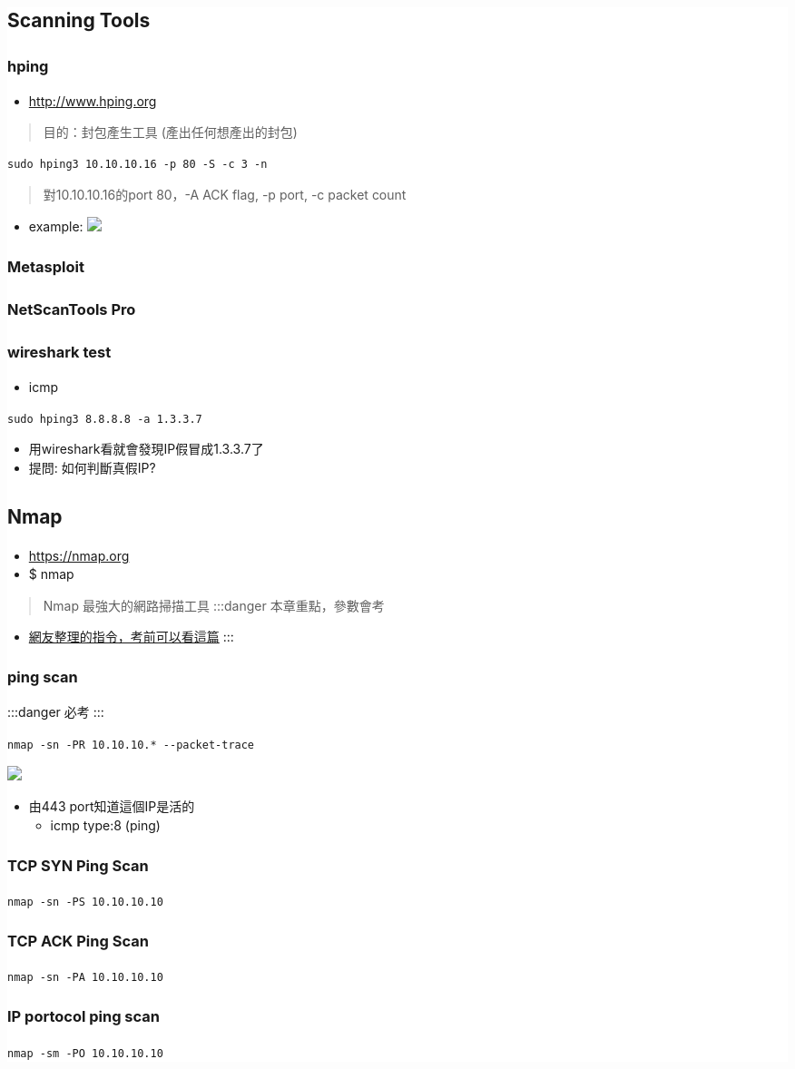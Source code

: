 ## Scanning Tools 
### hping 
- http://www.hping.org
> 目的：封包產生工具 (產出任何想產出的封包)
```shell=
sudo hping3 10.10.10.16 -p 80 -S -c 3 -n
```
> 對10.10.10.16的port 80，-A ACK flag, -p port, -c packet count
- example:
![](https://i.imgur.com/UOyUaWi.png)

### Metasploit
### NetScanTools Pro

### wireshark test
- icmp
```shell=
sudo hping3 8.8.8.8 -a 1.3.3.7
```

- 用wireshark看就會發現IP假冒成1.3.3.7了
- 提問: 如何判斷真假IP?




## Nmap 
- https://nmap.org
- $ nmap <options> <Target IP Address>
> Nmap 最強大的網路掃描工具
:::danger
本章重點，參數會考
- [網友整理的指令，考前可以看這篇](https://ithelp.ithome.com.tw/articles/10270754)
:::


### ping scan
:::danger
必考
:::
```shell=
nmap -sn -PR 10.10.10.* --packet-trace
```

![](https://i.imgur.com/XVAAtBh.png)

- 由443 port知道這個IP是活的
    - icmp type:8 (ping)

### TCP SYN Ping Scan
```shell=
nmap -sn -PS 10.10.10.10
```
### TCP ACK Ping Scan
```shell=
nmap -sn -PA 10.10.10.10
```
### IP portocol ping scan
```shell=
nmap -sm -PO 10.10.10.10
```